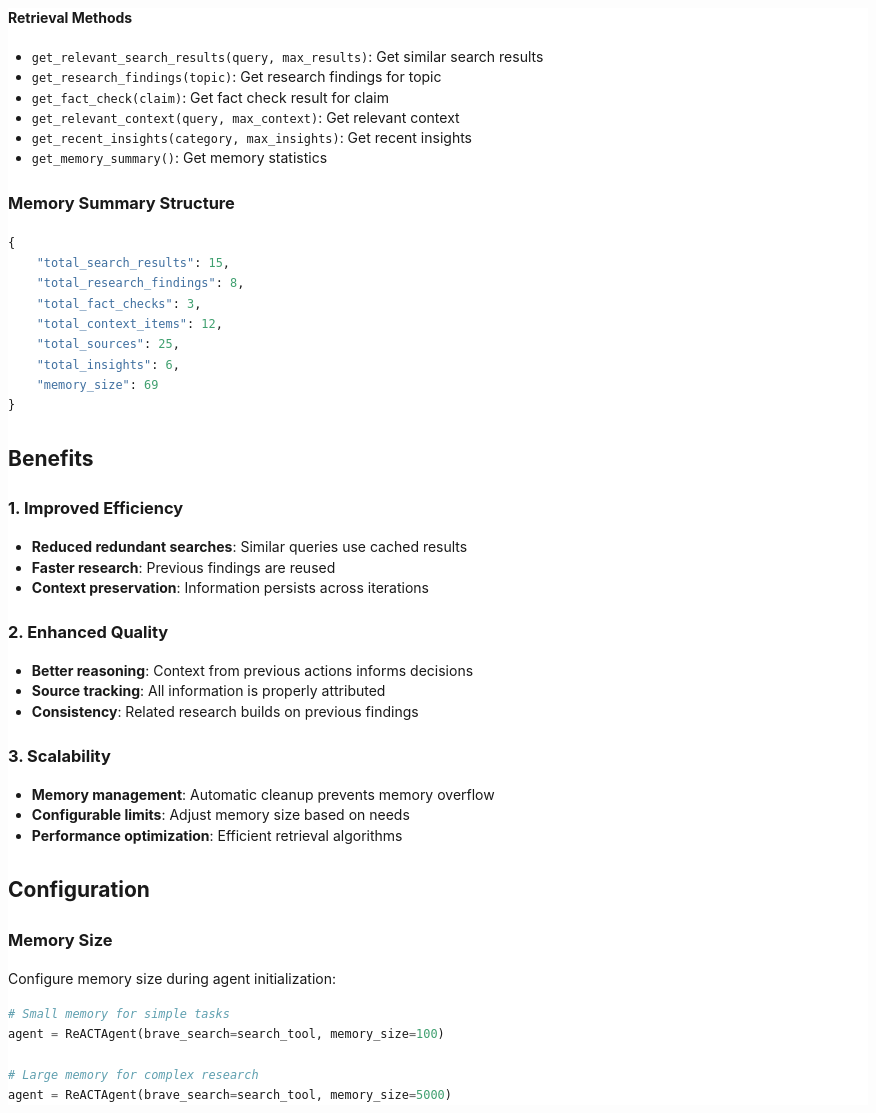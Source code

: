 #### Retrieval Methods

- `get_relevant_search_results(query, max_results)`: Get similar search results
- `get_research_findings(topic)`: Get research findings for topic
- `get_fact_check(claim)`: Get fact check result for claim
- `get_relevant_context(query, max_context)`: Get relevant context
- `get_recent_insights(category, max_insights)`: Get recent insights
- `get_memory_summary()`: Get memory statistics

### Memory Summary Structure

```python
{
    "total_search_results": 15,
    "total_research_findings": 8,
    "total_fact_checks": 3,
    "total_context_items": 12,
    "total_sources": 25,
    "total_insights": 6,
    "memory_size": 69
}
```

## Benefits

### 1. Improved Efficiency

- **Reduced redundant searches**: Similar queries use cached results
- **Faster research**: Previous findings are reused
- **Context preservation**: Information persists across iterations

### 2. Enhanced Quality

- **Better reasoning**: Context from previous actions informs decisions
- **Source tracking**: All information is properly attributed
- **Consistency**: Related research builds on previous findings

### 3. Scalability

- **Memory management**: Automatic cleanup prevents memory overflow
- **Configurable limits**: Adjust memory size based on needs
- **Performance optimization**: Efficient retrieval algorithms

## Configuration

### Memory Size

Configure memory size during agent initialization:

```python
# Small memory for simple tasks
agent = ReACTAgent(brave_search=search_tool, memory_size=100)

# Large memory for complex research
agent = ReACTAgent(brave_search=search_tool, memory_size=5000)
```

